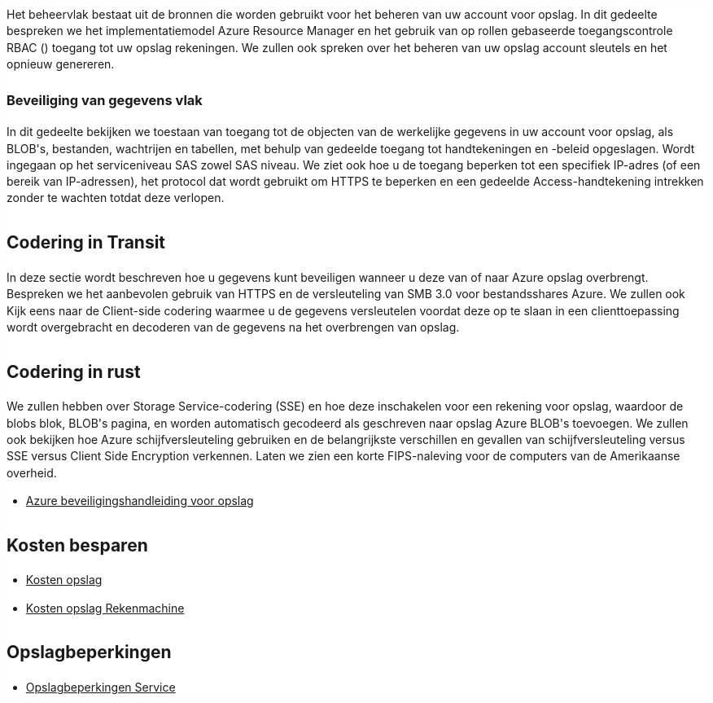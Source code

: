Het beheervlak bestaat uit de bronnen die worden gebruikt voor het beheren van uw account voor opslag. In dit gedeelte bespreken we het implementatiemodel Azure Resource Manager en het gebruik van op rollen gebaseerde toegangscontrole RBAC () toegang tot uw opslag rekeningen. We zullen ook spreken over het beheren van uw opslag account sleutels en het opnieuw genereren.

### <a name="data-plane-security"></a>Beveiliging van gegevens vlak

In dit gedeelte bekijken we toestaan van toegang tot de objecten van de werkelijke gegevens in uw account voor opslag, als BLOB's, bestanden, wachtrijen en tabellen, met behulp van gedeelde toegang tot handtekeningen en -beleid opgeslagen. Wordt ingegaan op het serviceniveau SAS zowel SAS niveau. We ziet ook hoe u de toegang beperken tot een specifiek IP-adres (of een bereik van IP-adressen), het protocol dat wordt gebruikt om HTTPS te beperken en een gedeelde Access-handtekening intrekken zonder te wachten totdat deze verlopen.

## <a name="encryption-in-transit"></a>Codering in Transit

In deze sectie wordt beschreven hoe u gegevens kunt beveiligen wanneer u deze van of naar Azure opslag overbrengt. Bespreken we het aanbevolen gebruik van HTTPS en de versleuteling van SMB 3.0 voor bestandsshares Azure. We zullen ook Kijk eens naar de Client-side codering waarmee u de gegevens versleutelen voordat deze op te slaan in een clienttoepassing wordt overgebracht en decoderen van de gegevens na het overbrengen van opslag.

## <a name="encryption-at-rest"></a>Codering in rust

We zullen hebben over Storage Service-codering (SSE) en hoe deze inschakelen voor een rekening voor opslag, waardoor de blobs blok, BLOB's pagina, en worden automatisch gecodeerd als geschreven naar opslag Azure BLOB's toevoegen. We zullen ook bekijken hoe Azure schijfversleuteling gebruiken en de belangrijkste verschillen en gevallen van schijfversleuteling versus SSE versus Client Side Encryption verkennen. Laten we zien een korte FIPS-naleving voor de computers van de Amerikaanse overheid.

- [Azure beveiligingshandleiding voor opslag](../storage/storage-security-guide.md)

## <a name="cost-savings"></a>Kosten besparen

- [Kosten opslag](https://azure.microsoft.com/pricing/details/storage/)

- [Kosten opslag Rekenmachine](https://azure.microsoft.com/pricing/calculator/?service=storage)

## <a name="storage-limits"></a>Opslagbeperkingen

- [Opslagbeperkingen Service](../azure-subscription-service-limits.md#storage-limits)
